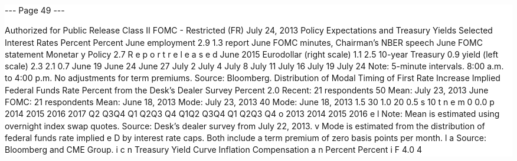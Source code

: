 --- Page 49 ---

Authorized for Public Release
Class II FOMC - Restricted (FR) July 24, 2013
Policy Expectations and Treasury Yields
Selected Interest Rates
Percent Percent
June employment
2.9 1.3
report June FOMC minutes,
Chairman’s NBER speech
June FOMC
statement Monetar y Policy
2.7 R e p o r t r e l e a s e d
June 2015
Eurodollar (right scale) 1.1
2.5
10-year Treasury
0.9
yield (left scale)
2.3
2.1 0.7
June 19 June 24 June 27 July 2 July 4 July 8 July 11 July 16 July 19 July 24
Note: 5-minute intervals. 8:00 a.m. to 4:00 p.m. No adjustments for term premiums.
Source: Bloomberg.
Distribution of Modal Timing of First Rate Increase
Implied Federal Funds Rate
Percent from the Desk’s Dealer Survey Percent
2.0
Recent: 21 respondents 50
Mean: July 23, 2013
June FOMC: 21 respondents
Mean: June 18, 2013
Mode: July 23, 2013 40
Mode: June 18, 2013 1.5
30
1.0
20
0.5
s 10
t
n
e
m 0
0.0
p 2014 2015 2016 2017 Q2 Q3Q4 Q1 Q2Q3 Q4 Q1Q2 Q3Q4 Q1 Q2Q3 Q4
o 2013 2014 2015 2016
e l Note: Mean is estimated using overnight index swap quotes. Source: Desk’s dealer survey from July 22, 2013.
v Mode is estimated from the distribution of federal funds rate implied
e
D by interest rate caps. Both include a term premium of zero basis
points per month.
l
a Source: Bloomberg and CME Group.
i
c
n
Treasury Yield Curve Inflation Compensation
a
n
Percent Percent
i
F 4.0 4